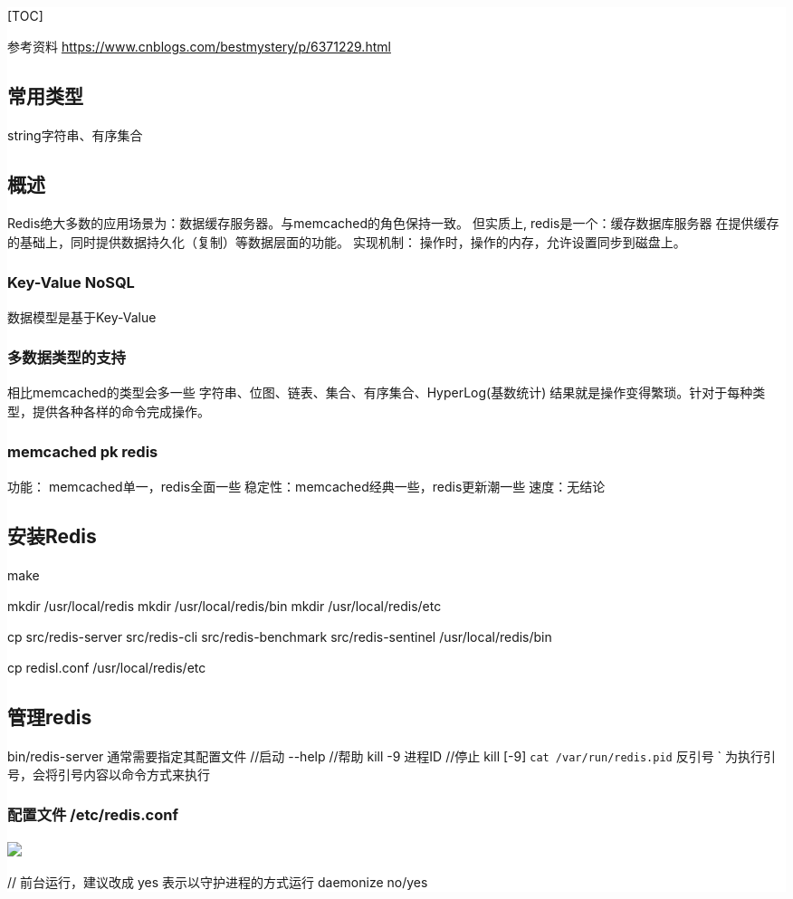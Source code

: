 [TOC]

参考资料
https://www.cnblogs.com/bestmystery/p/6371229.html
## 常用类型
  string字符串、有序集合
## 概述
  Redis绝大多数的应用场景为：数据缓存服务器。与memcached的角色保持一致。
  但实质上, redis是一个：缓存数据库服务器
  在提供缓存的基础上，同时提供数据持久化（复制）等数据层面的功能。
  实现机制： 操作时，操作的内存，允许设置同步到磁盘上。

### Key-Value NoSQL
  数据模型是基于Key-Value

### 多数据类型的支持
  相比memcached的类型会多一些
  字符串、位图、链表、集合、有序集合、HyperLog(基数统计)
  结果就是操作变得繁琐。针对于每种类型，提供各种各样的命令完成操作。

### memcached pk redis
  功能： memcached单一，redis全面一些
  稳定性：memcached经典一些，redis更新潮一些
  速度：无结论

## 安装Redis
  make

  mkdir /usr/local/redis
  mkdir /usr/local/redis/bin
  mkdir /usr/local/redis/etc

  cp src/redis-server src/redis-cli src/redis-benchmark src/redis-sentinel /usr/local/redis/bin

  cp redisl.conf /usr/local/redis/etc
## 管理redis
  bin/redis-server 通常需要指定其配置文件 //启动
  --help //帮助
  kill -9 进程ID //停止
  kill [-9] `cat /var/run/redis.pid`
  反引号 ` 为执行引号，会将引号内容以命令方式来执行

### 配置文件 /etc/redis.conf
![](leanote://file/getImage?fileId=57918569a83d1b680a000000)

  // 前台运行，建议改成 yes 表示以守护进程的方式运行
  daemonize no/yes
